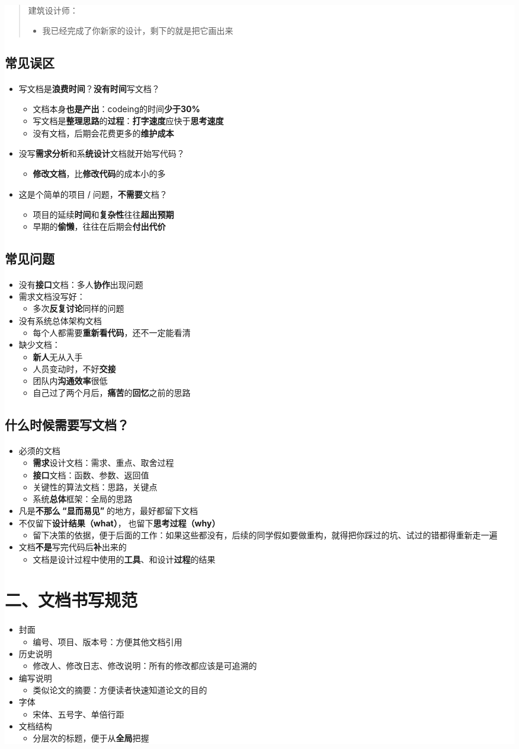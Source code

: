 >   建筑设计师：
>
>   -   我已经完成了你新家的设计，剩下的就是把它画出来



## 常见误区

-   写文档是**浪费时间**？**没有时间**写文档？
    -   文档本身**也是产出**：codeing的时间**少于30%**
    -   写文档是**整理思路**的**过程**：**打字速度**应快于**思考速度**
    -   没有文档，后期会花费更多的**维护成本**

-   没写**需求分析**和系**统设计**文档就开始写代码？
    -   **修改文档**，比**修改代码**的成本小的多
-   这是个简单的项目 / 问题，**不需要**文档？
    -   项目的延续**时间**和**复杂性**往往**超出预期**
    -   早期的**偷懒**，往往在后期会**付出代价**



## 常见问题

-   没有**接口**文档：多人**协作**出现问题
-   需求文档没写好：
    -   多次**反复讨论**同样的问题
-   没有系统总体架构文档
    -   每个人都需要**重新看代码**，还不一定能看清
-   缺少文档：
    -   **新人**无从入手
    -   人员变动时，不好**交接**
    -   团队内**沟通效率**很低
    -   自己过了两个月后，**痛苦**的**回忆**之前的思路



## 什么时候需要写文档？

-   必须的文档
    -   **需求**设计文档：需求、重点、取舍过程
    -   **接口**文档：函数、参数、返回值
    -   关键性的算法文档：思路，关键点
    -   系统**总体**框架：全局的思路
-   凡是**不那么 “显而易见”** 的地方，最好都留下文档
-   不仅留下**设计结果（what）**， 也留下**思考过程（why）**
    -   留下决策的依据，便于后面的工作：如果这些都没有，后续的同学假如要做重构，就得把你踩过的坑、试过的错都得重新走一遍
-   文档**不是**写完代码后**补**出来的
    -   文档是设计过程中使用的**工具**、和设计**过程**的结果



# 二、文档书写规范

-   封面
    -   编号、项目、版本号：方便其他文档引用
-   历史说明
    -   修改人、修改日志、修改说明：所有的修改都应该是可追溯的
-   编写说明
    -   类似论文的摘要：方便读者快速知道论文的目的
-   字体
    -   宋体、五号字、单倍行距
-   文档结构
    -   分层次的标题，便于从**全局**把握
